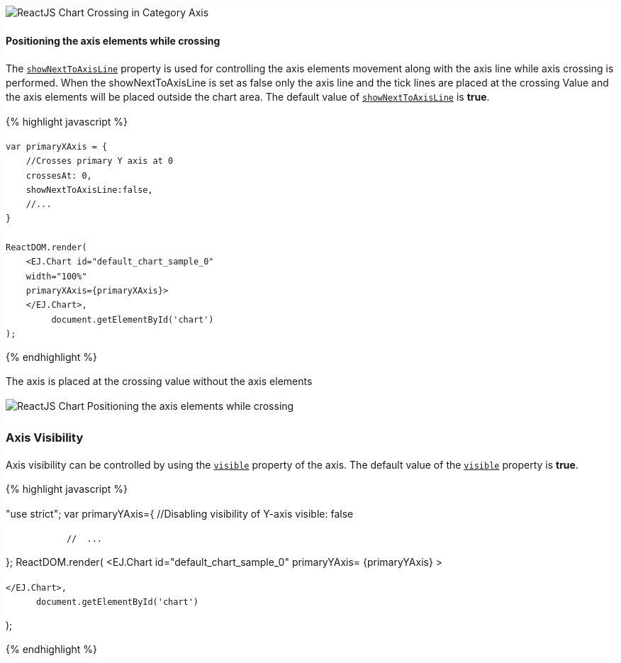 ![ReactJS Chart Crossing in Category Axis](/js/Chart/Axis_images/axis_img56.png)

#### Positioning the axis elements while crossing
The [`showNextToAxisLine`](../api/ejchart#members:primaryxaxis-shownexttoaxisline) property is used for controlling the axis elements movement along with the axis line while axis crossing is performed. When the showNextToAxisLine is set as false only the axis line and the tick lines are placed at the crossing Value and the axis elements will be placed outside the chart area. The default value of [`showNextToAxisLine`](../api/ejchart#members:primaryxaxis-shownexttoaxisline) is **true**.  

{% highlight javascript %}

    var primaryXAxis = {
        //Crosses primary Y axis at 0
		crossesAt: 0,
        showNextToAxisLine:false,
		//...
    }

    ReactDOM.render(
        <EJ.Chart id="default_chart_sample_0"
        width="100%"
        primaryXAxis={primaryXAxis}>
        </EJ.Chart>,
		     document.getElementById('chart')
    );

{% endhighlight %}

The axis is placed at the crossing value without the axis elements 

![ReactJS Chart Positioning the axis elements while crossing](/js/Chart/Axis_images/axis_img67.png)


### Axis Visibility

Axis visibility can be controlled by using the [`visible`](../api/ejchart#members:primaryxaxis-visible) property of the axis. The default value of the [`visible`](../api/ejchart#members:primaryxaxis-visible) property is **true**. 

{% highlight javascript %}

"use strict";
var primaryYAxis={
		        //Disabling visibility of Y-axis
                visible: false

                //  ... 
};
ReactDOM.render(
    <EJ.Chart id="default_chart_sample_0"
    primaryYAxis= {primaryYAxis}
    >        
            
    </EJ.Chart>,
		  document.getElementById('chart')
);

{% endhighlight %}
